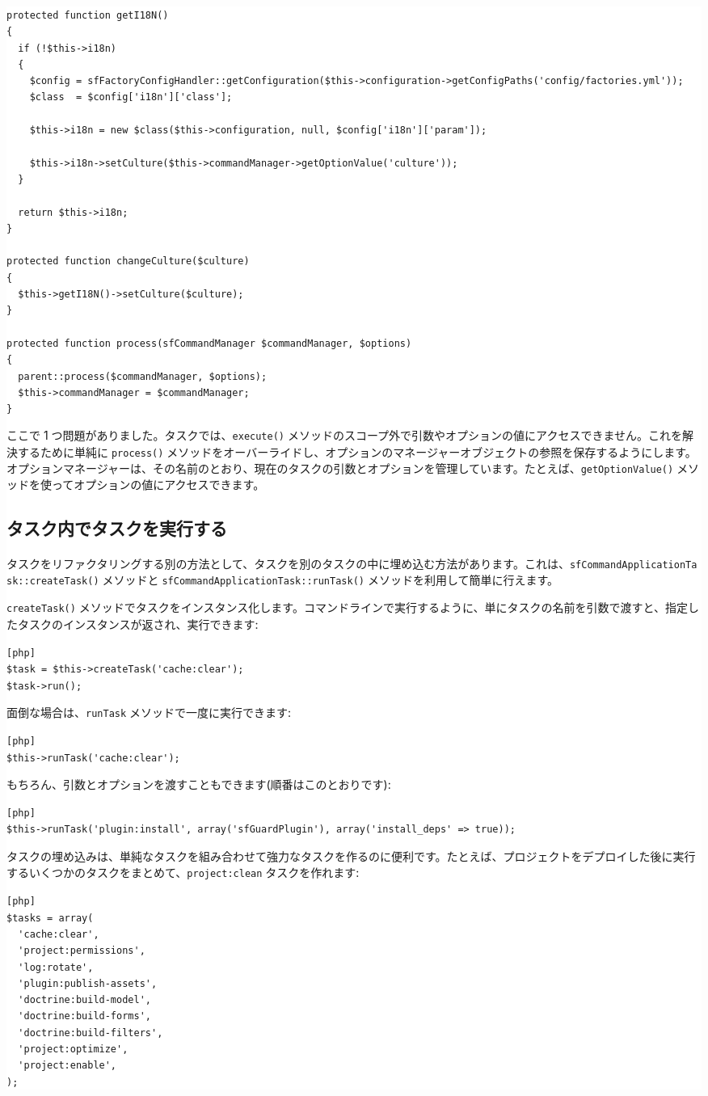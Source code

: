     protected function getI18N()
    {
      if (!$this->i18n)
      {
        $config = sfFactoryConfigHandler::getConfiguration($this->configuration->getConfigPaths('config/factories.yml'));
        $class  = $config['i18n']['class'];

        $this->i18n = new $class($this->configuration, null, $config['i18n']['param']);

        $this->i18n->setCulture($this->commandManager->getOptionValue('culture'));
      }

      return $this->i18n;
    }

    protected function changeCulture($culture)
    {
      $this->getI18N()->setCulture($culture);
    }

    protected function process(sfCommandManager $commandManager, $options)
    {
      parent::process($commandManager, $options);
      $this->commandManager = $commandManager;
    }

ここで 1 つ問題がありました。タスクでは、`execute()` メソッドのスコープ外で引数やオプションの値にアクセスできません。これを解決するために単純に `process()` メソッドをオーバーライドし、オプションのマネージャーオブジェクトの参照を保存するようにします。オプションマネージャーは、その名前のとおり、現在のタスクの引数とオプションを管理しています。たとえば、`getOptionValue()` メソッドを使ってオプションの値にアクセスできます。

タスク内でタスクを実行する
--------------------------

タスクをリファクタリングする別の方法として、タスクを別のタスクの中に埋め込む方法があります。これは、`sfCommandApplicationTask::createTask()` メソッドと `sfCommandApplicationTask::runTask()` メソッドを利用して簡単に行えます。

`createTask()` メソッドでタスクをインスタンス化します。コマンドラインで実行するように、単にタスクの名前を引数で渡すと、指定したタスクのインスタンスが返され、実行できます:

    [php]
    $task = $this->createTask('cache:clear');
    $task->run();

面倒な場合は、`runTask` メソッドで一度に実行できます:

    [php]
    $this->runTask('cache:clear');

もちろん、引数とオプションを渡すこともできます(順番はこのとおりです):

    [php]
    $this->runTask('plugin:install', array('sfGuardPlugin'), array('install_deps' => true));

タスクの埋め込みは、単純なタスクを組み合わせて強力なタスクを作るのに便利です。たとえば、プロジェクトをデプロイした後に実行するいくつかのタスクをまとめて、`project:clean` タスクを作れます:

    [php]
    $tasks = array(
      'cache:clear',
      'project:permissions',
      'log:rotate',
      'plugin:publish-assets',
      'doctrine:build-model',
      'doctrine:build-forms',
      'doctrine:build-filters',
      'project:optimize',
      'project:enable',
    );
